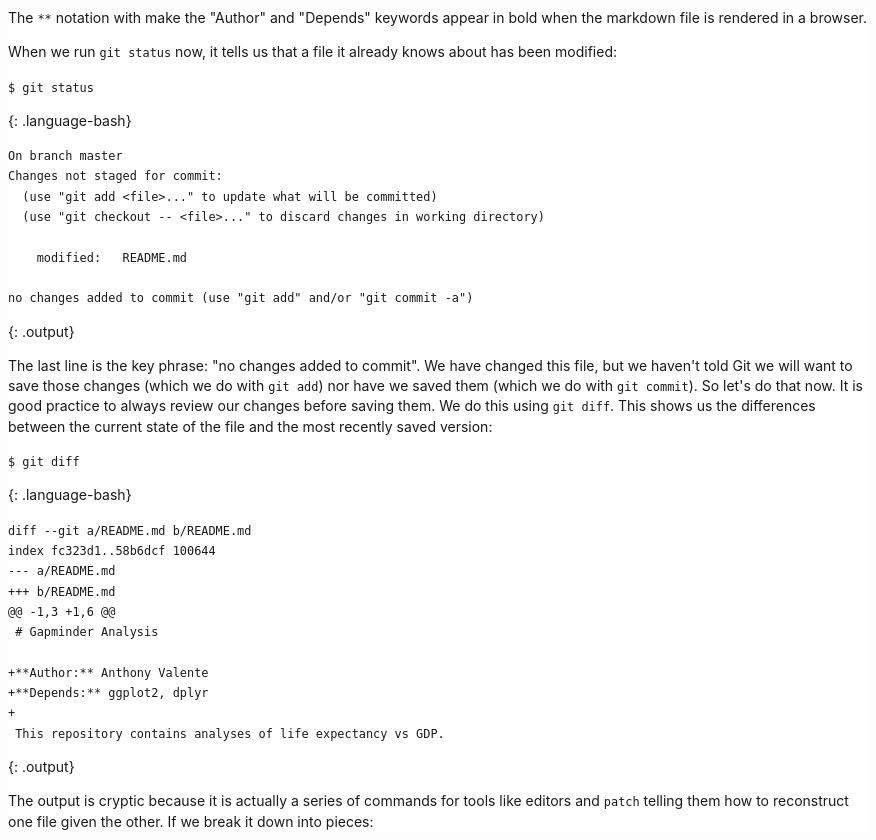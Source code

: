The `**` notation with make the "Author" and "Depends" keywords
appear in bold when the markdown file is rendered in a browser.

When we run `git status` now,
it tells us that a file it already knows about has been modified:

~~~
$ git status
~~~
{: .language-bash}

~~~
On branch master
Changes not staged for commit:
  (use "git add <file>..." to update what will be committed)
  (use "git checkout -- <file>..." to discard changes in working directory)

	modified:   README.md

no changes added to commit (use "git add" and/or "git commit -a")
~~~
{: .output}

The last line is the key phrase:
"no changes added to commit".
We have changed this file,
but we haven't told Git we will want to save those changes
(which we do with `git add`)
nor have we saved them (which we do with `git commit`).
So let's do that now. It is good practice to always review
our changes before saving them. We do this using `git diff`.
This shows us the differences between the current state
of the file and the most recently saved version:

~~~
$ git diff
~~~
{: .language-bash}

~~~
diff --git a/README.md b/README.md
index fc323d1..58b6dcf 100644
--- a/README.md
+++ b/README.md
@@ -1,3 +1,6 @@
 # Gapminder Analysis
 
+**Author:** Anthony Valente
+**Depends:** ggplot2, dplyr
+
 This repository contains analyses of life expectancy vs GDP.
~~~
{: .output}

The output is cryptic because
it is actually a series of commands for tools like editors and `patch`
telling them how to reconstruct one file given the other.
If we break it down into pieces:
